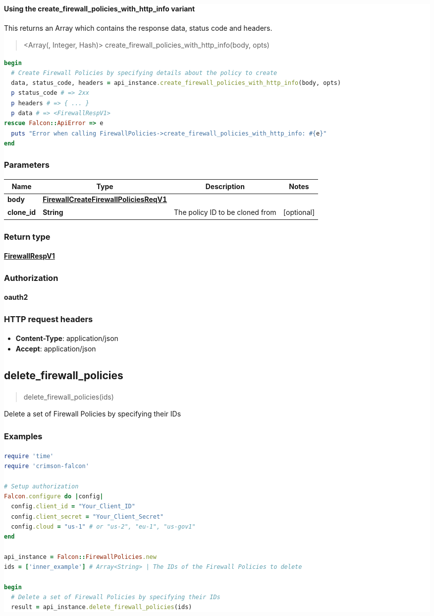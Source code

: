 #### Using the create_firewall_policies_with_http_info variant

This returns an Array which contains the response data, status code and headers.

> <Array(<FirewallRespV1>, Integer, Hash)> create_firewall_policies_with_http_info(body, opts)

```ruby
begin
  # Create Firewall Policies by specifying details about the policy to create
  data, status_code, headers = api_instance.create_firewall_policies_with_http_info(body, opts)
  p status_code # => 2xx
  p headers # => { ... }
  p data # => <FirewallRespV1>
rescue Falcon::ApiError => e
  puts "Error when calling FirewallPolicies->create_firewall_policies_with_http_info: #{e}"
end
```

### Parameters

| Name | Type | Description | Notes |
| ---- | ---- | ----------- | ----- |
| **body** | [**FirewallCreateFirewallPoliciesReqV1**](FirewallCreateFirewallPoliciesReqV1.md) |  |  |
| **clone_id** | **String** | The policy ID to be cloned from | [optional] |

### Return type

[**FirewallRespV1**](FirewallRespV1.md)

### Authorization

**oauth2**

### HTTP request headers

- **Content-Type**: application/json
- **Accept**: application/json


## delete_firewall_policies

> <MsaQueryResponse> delete_firewall_policies(ids)

Delete a set of Firewall Policies by specifying their IDs

### Examples

```ruby
require 'time'
require 'crimson-falcon'

# Setup authorization
Falcon.configure do |config|
  config.client_id = "Your_Client_ID"
  config.client_secret = "Your_Client_Secret"
  config.cloud = "us-1" # or "us-2", "eu-1", "us-gov1"
end

api_instance = Falcon::FirewallPolicies.new
ids = ['inner_example'] # Array<String> | The IDs of the Firewall Policies to delete

begin
  # Delete a set of Firewall Policies by specifying their IDs
  result = api_instance.delete_firewall_policies(ids)
```